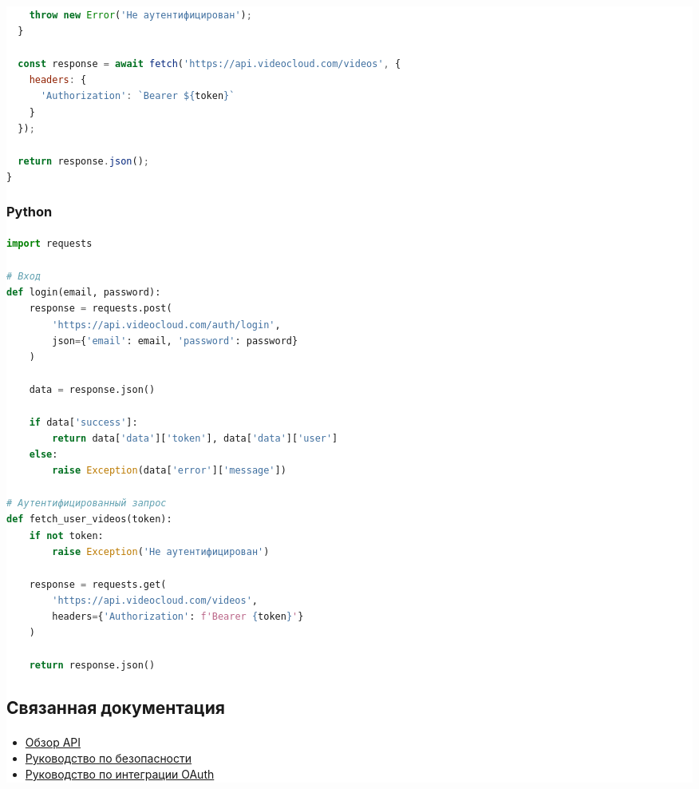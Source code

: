 ```javascript
    throw new Error('Не аутентифицирован');
  }
  
  const response = await fetch('https://api.videocloud.com/videos', {
    headers: {
      'Authorization': `Bearer ${token}`
    }
  });
  
  return response.json();
}
```

### Python

```python
import requests

# Вход
def login(email, password):
    response = requests.post(
        'https://api.videocloud.com/auth/login',
        json={'email': email, 'password': password}
    )
    
    data = response.json()
    
    if data['success']:
        return data['data']['token'], data['data']['user']
    else:
        raise Exception(data['error']['message'])

# Аутентифицированный запрос
def fetch_user_videos(token):
    if not token:
        raise Exception('Не аутентифицирован')
    
    response = requests.get(
        'https://api.videocloud.com/videos',
        headers={'Authorization': f'Bearer {token}'}
    )
    
    return response.json()
```

## Связанная документация

- [Обзор API](/docs/api/api-overview)
- [Руководство по безопасности](/docs/security/security-guide)
- [Руководство по интеграции OAuth](/docs/api/oauth-integration) 